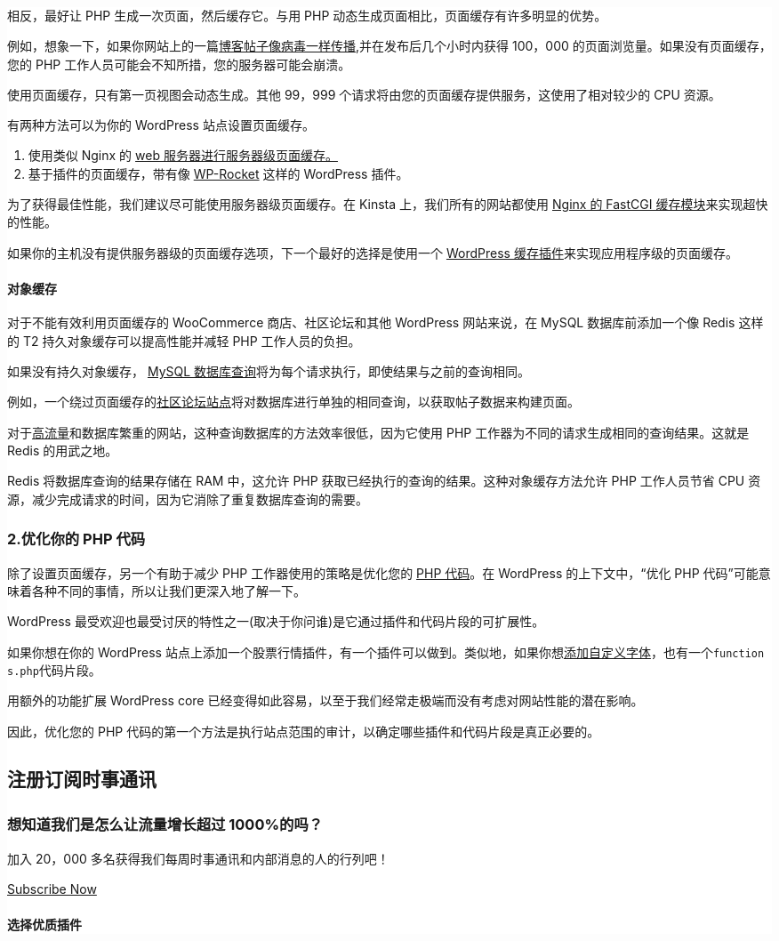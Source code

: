 相反，最好让 PHP 生成一次页面，然后缓存它。与用 PHP 动态生成页面相比，页面缓存有许多明显的优势。

例如，想象一下，如果你网站上的一篇[博客帖子像病毒一样传播](https://kinsta.com/clients/dartdrones-shark-tank-effect/),并在发布后几个小时内获得 100，000 的页面浏览量。如果没有页面缓存，您的 PHP 工作人员可能会不知所措，您的服务器可能会崩溃。

使用页面缓存，只有第一页视图会动态生成。其他 99，999 个请求将由您的页面缓存提供服务，这使用了相对较少的 CPU 资源。

有两种方法可以为你的 WordPress 站点设置页面缓存。

1.  使用类似 Nginx 的 [web 服务器进行服务器级页面缓存。](https://kinsta.com/knowledgebase/what-is-nginx/)
2.  基于插件的页面缓存，带有像 [WP-Rocket](https://kinsta.com/blog/wp-rocket/) 这样的 WordPress 插件。

为了获得最佳性能，我们建议尽可能使用服务器级页面缓存。在 Kinsta 上，我们所有的网站都使用 [Nginx 的 FastCGI 缓存模块](https://kinsta.com/blog/wordpress-cache/#page-cache)来实现超快的性能。

如果你的主机没有提供服务器级的页面缓存选项，下一个最好的选择是使用一个 [WordPress 缓存插件](https://kinsta.com/blog/wordpress-caching-plugins/)来实现应用程序级的页面缓存。

#### 对象缓存

对于不能有效利用页面缓存的 WooCommerce 商店、社区论坛和其他 WordPress 网站来说，在 MySQL 数据库前添加一个像 Redis 这样的 T2 持久对象缓存可以提高性能并减轻 PHP 工作人员的负担。

如果没有持久对象缓存， [MySQL 数据库查询](https://kinsta.com/knowledgebase/what-is-mysql/)将为每个请求执行，即使结果与之前的查询相同。

例如，一个绕过页面缓存的[社区论坛站点](https://kinsta.com/blog/wordpress-forum-plugins/)将对数据库进行单独的相同查询，以获取帖子数据来构建页面。

对于[高流量](https://kinsta.com/blog/how-to-drive-traffic-to-your-website/)和数据库繁重的网站，这种查询数据库的方法效率很低，因为它使用 PHP 工作器为不同的请求生成相同的查询结果。这就是 Redis 的用武之地。

Redis 将数据库查询的结果存储在 RAM 中，这允许 PHP 获取已经执行的查询的结果。这种对象缓存方法允许 PHP 工作人员节省 CPU 资源，减少完成请求的时间，因为它消除了重复数据库查询的需要。

### 2.优化你的 PHP 代码

除了设置页面缓存，另一个有助于减少 PHP 工作器使用的策略是优化您的 [PHP 代码](https://kinsta.com/blog/is-php-dead/)。在 WordPress 的上下文中，“优化 PHP 代码”可能意味着各种不同的事情，所以让我们更深入地了解一下。

WordPress 最受欢迎也最受讨厌的特性之一(取决于你问谁)是它通过插件和代码片段的可扩展性。

如果你想在你的 WordPress 站点上添加一个股票行情插件，有一个插件可以做到。类似地，如果你想[添加自定义字体](https://kinsta.com/blog/how-to-change-font-in-wordpress/)，也有一个`functions.php`代码片段。

用额外的功能扩展 WordPress core 已经变得如此容易，以至于我们经常走极端而没有考虑对网站性能的潜在影响。

因此，优化您的 PHP 代码的第一个方法是执行站点范围的审计，以确定哪些插件和代码片段是真正必要的。

## 注册订阅时事通讯



### 想知道我们是怎么让流量增长超过 1000%的吗？

加入 20，000 多名获得我们每周时事通讯和内部消息的人的行列吧！

[Subscribe Now](#newsletter)

#### 选择优质插件

